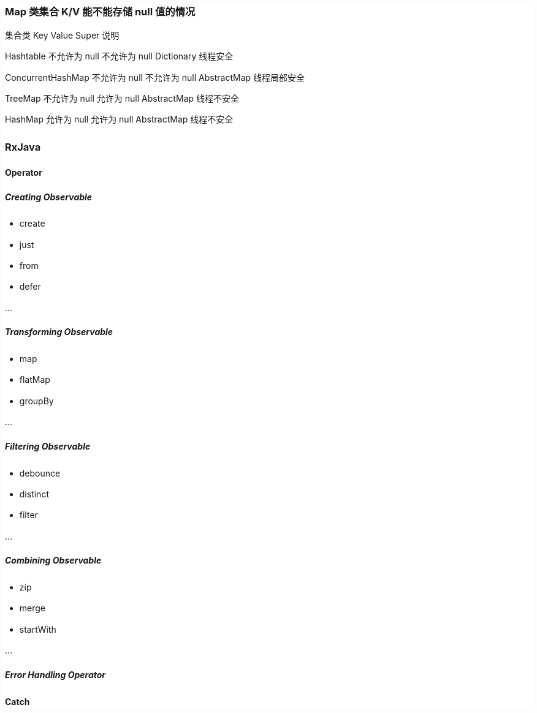 ### Map 类集合 K/V 能不能存储 null 值的情况

集合类 Key Value Super 说明

Hashtable 不允许为 null 不允许为 null Dictionary 线程安全

ConcurrentHashMap 不允许为 null 不允许为 null AbstractMap 线程局部安全

TreeMap 不允许为 null 允许为 null AbstractMap 线程不安全

HashMap 允许为 null 允许为 null AbstractMap 线程不安全

### RxJava


#### Operator

##### Creating Observable

* create

* just

* from

* defer

...

##### Transforming Observable

* map

* flatMap

* groupBy

...

##### Filtering Observable

* debounce

* distinct

* filter

...

##### Combining Observable

* zip

* merge

* startWith 

...

##### Error Handling Operator

**Catch**
